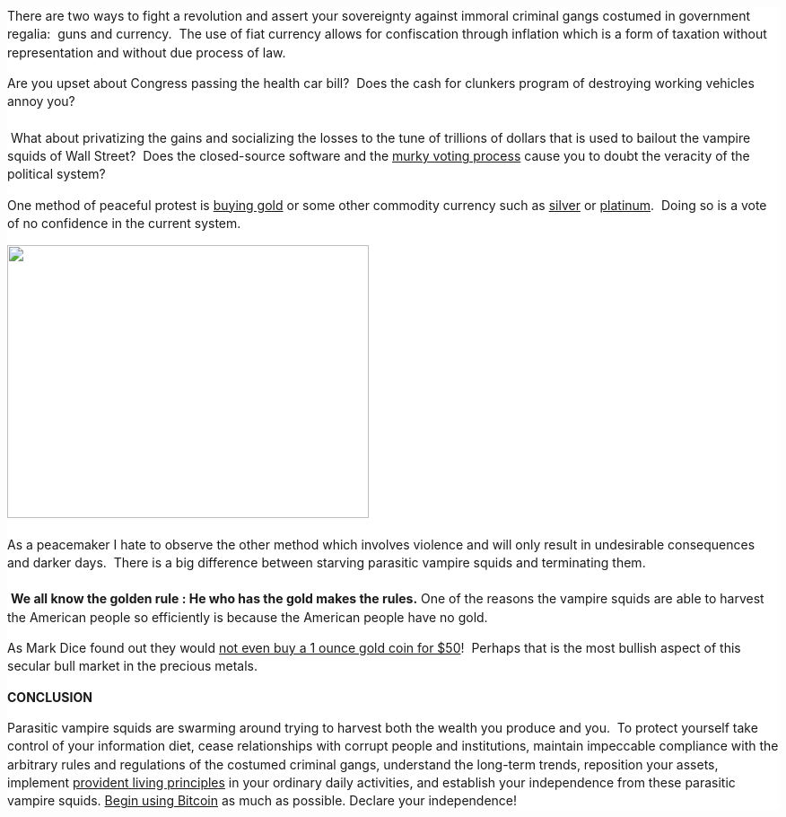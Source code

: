 <p>There are two ways to fight a revolution and assert your sovereignty against immoral criminal gangs costumed in government regalia:  guns and currency.  The use of fiat currency allows for confiscation through inflation which is a form of taxation without representation and without due process of law.</p>
<p>Are you upset about Congress passing the health car bill?  Does the cash for clunkers program of destroying working vehicles annoy you?<br/><br/>  What about privatizing the gains and socializing the losses to the tune of trillions of dollars that is used to bailout the vampire squids of Wall Street?  Does the closed-source software and the <a id="aptureLink_Zowv68Ns9s" href="http://www.youtube.com/watch?v=D346bkr15VU#t=246">murky voting process</a> cause you to doubt the veracity of the political system?</p>
<p>One method of peaceful protest is <a title="buying gold" href="http://www.runtogold.com/how-to-buy-gold-or-silver/" target="_blank">buying gold</a> or some other commodity currency such as <a title="buy silver" href="http://www.how-to-buy-silver-safely.com/" target="_blank">silver</a> or <a title="buy platinum" href="http://www.how-to-buy-platinum-safely.com/" target="_blank">platinum</a>.  Doing so is a vote of no confidence in the current system.</p>
<p><img class="alignnone" title="vote from rooftops" src="{{ site.baseurl }}/images/Vote-From-Rooftops.jpg" alt="" width="403" height="304" /></p>
<p>As a peacemaker I hate to observe the other method which involves violence and will only result in undesirable consequences and darker days.  There is a big difference between starving parasitic vampire squids and terminating them.<br/><br/>  <strong>We all know the golden rule : He who has the gold makes the rules.</strong> One of the reasons the vampire squids are able to harvest the American people so efficiently is because the American people have no gold.</p>
<p>As Mark Dice found out they would <a id="aptureLink_FgJCAITGLJ" href="http://www.youtube.com/watch?v=Gk5aRIz17fk">not even buy a 1 ounce gold coin for $50</a>!  Perhaps that is the most bullish aspect of this secular bull market in the precious metals.</p>
<p><strong>CONCLUSION</strong></p>
<p>Parasitic vampire squids are swarming around trying to harvest both the wealth you produce and you.  To protect yourself take control of your information diet, cease relationships with corrupt people and institutions, maintain impeccable compliance with the arbitrary rules and regulations of the costumed criminal gangs, understand the long-term trends, reposition your assets, implement <a title="provident living" href="http://www.runtogold.com/2009/08/provident-living-principles/" target="_blank">provident living principles</a> in your ordinary daily activities, and establish your independence from these parasitic vampire squids. <a title="begin using bitcoin" href="https://www.coindl.com/page/item/242" target="_blank">Begin using Bitcoin</a> as much as possible. Declare your independence!</p>
